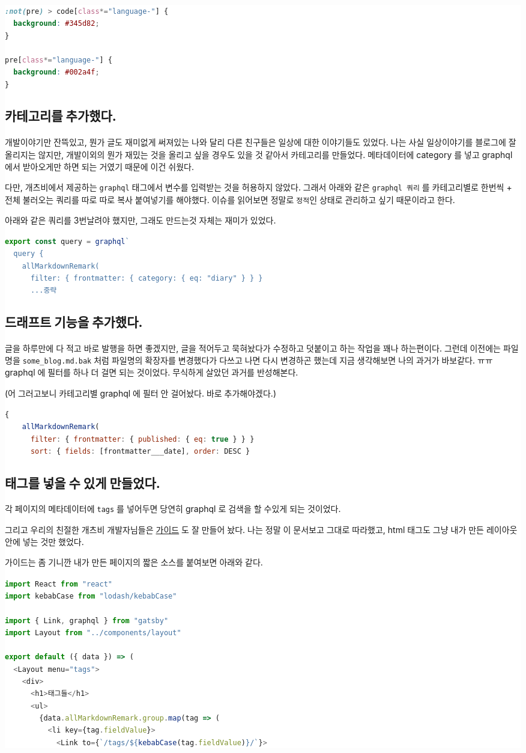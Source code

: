 ```css
:not(pre) > code[class*="language-"] {
  background: #345d82;
}

pre[class*="language-"] {
  background: #002a4f;
}
```

## 카테고리를 추가했다.

개발이야기만 잔뜩있고, 뭔가 글도 재미없게 써져있는 나와 달리 다른 친구들은 일상에 대한 이야기들도 있었다. 나는 사실 일상이야기를 블로그에 잘 올리지는 않지만, 개발이외의 뭔가 재밌는 것을 올리고 싶을 경우도 있을 것 같아서 카테고리를 만들었다. 메타데이터에 category 를 넣고 graphql 에서 받아오게만 하면 되는 거였기 때문에 이건 쉬웠다.

다만, 개츠비에서 제공하는 `graphql` 태그에서 변수를 입력받는 것을 허용하지 않았다. 그래서 아래와 같은 `graphql 쿼리` 를 카테고리별로 한번씩 + 전체 불러오는 쿼리를 따로 따로 복사 붙여넣기를 해야했다. 이슈를 읽어보면 정말로 `정적`인 상태로 관리하고 싶기 때문이라고 한다.

아래와 같은 쿼리를 3번날려야 했지만, 그래도 만드는것 자체는 재미가 있었다.

```javascript
export const query = graphql`
  query {
    allMarkdownRemark(
      filter: { frontmatter: { category: { eq: "diary" } } }
      ...중략
```

## 드래프트 기능을 추가했다.

글을 하루만에 다 적고 바로 발행을 하면 좋겠지만, 글을 적어두고 묵혀놨다가 수정하고 덧붙이고 하는 작업을 꽤나 하는편이다. 그런데 이전에는 파일명을 `some_blog.md.bak` 처럼 파일명의 확장자를 변경했다가 다쓰고 나면 다시 변경하곤 했는데 지금 생각해보면 나의 과거가 바보같다. ㅠㅠ
graphql 에 필터를 하나 더 걸면 되는 것이었다. 무식하게 살았던 과거를 반성해본다.

(어 그러고보니 카테고리별 graphql 에 필터 안 걸어놨다. 바로 추가해야겠다.)

```javascript
{
    allMarkdownRemark(
      filter: { frontmatter: { published: { eq: true } } }
      sort: { fields: [frontmatter___date], order: DESC }

```

## 태그를 넣을 수 있게 만들었다.

각 페이지의 메타데이터에 `tags` 를 넣어두면 당연히 graphql 로 검색을 할 수있게 되는 것이었다.

그리고 우리의 친절한 개츠비 개발자님들은 [가이드](https://www.gatsbyjs.org/docs/adding-tags-and-categories-to-blog-posts/) 도 잘 만들어 놨다. 나는 정말 이 문서보고 그대로 따라했고, html 태그도 그냥 내가 만든 레이아웃 안에 넣는 것만 했었다.

가이드는 좀 기니깐 내가 만든 페이지의 짧은 소스를 붙여보면 아래와 같다.

```javascript
import React from "react"
import kebabCase from "lodash/kebabCase"

import { Link, graphql } from "gatsby"
import Layout from "../components/layout"

export default ({ data }) => (
  <Layout menu="tags">
    <div>
      <h1>태그들</h1>
      <ul>
        {data.allMarkdownRemark.group.map(tag => (
          <li key={tag.fieldValue}>
            <Link to={`/tags/${kebabCase(tag.fieldValue)}/`}>
```